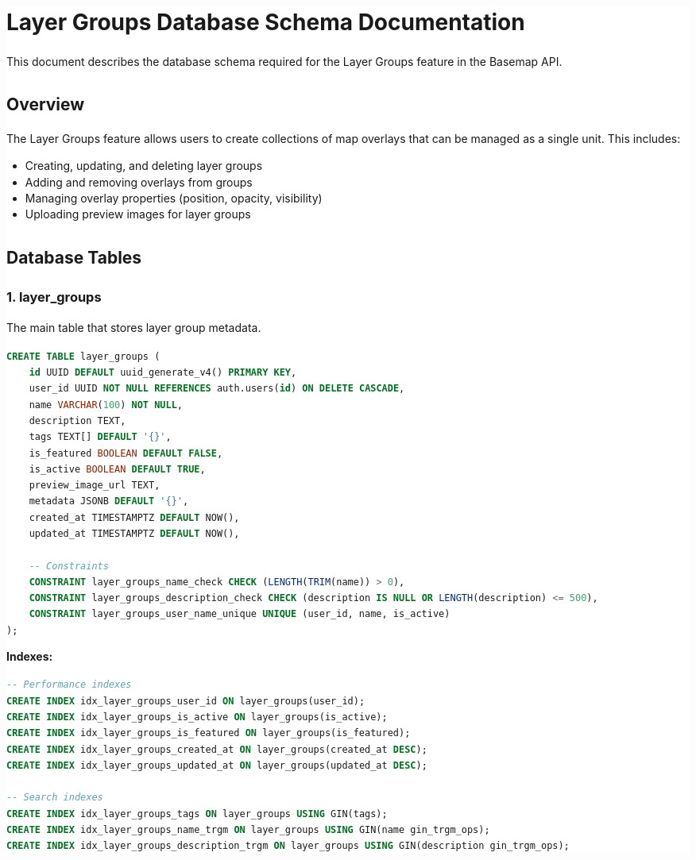 # Layer Groups Database Schema Documentation

This document describes the database schema required for the Layer Groups feature in the Basemap API.

## Overview

The Layer Groups feature allows users to create collections of map overlays that can be managed as a single unit. This includes:

- Creating, updating, and deleting layer groups
- Adding and removing overlays from groups
- Managing overlay properties (position, opacity, visibility)
- Uploading preview images for layer groups

## Database Tables

### 1. layer_groups

The main table that stores layer group metadata.

```sql
CREATE TABLE layer_groups (
    id UUID DEFAULT uuid_generate_v4() PRIMARY KEY,
    user_id UUID NOT NULL REFERENCES auth.users(id) ON DELETE CASCADE,
    name VARCHAR(100) NOT NULL,
    description TEXT,
    tags TEXT[] DEFAULT '{}',
    is_featured BOOLEAN DEFAULT FALSE,
    is_active BOOLEAN DEFAULT TRUE,
    preview_image_url TEXT,
    metadata JSONB DEFAULT '{}',
    created_at TIMESTAMPTZ DEFAULT NOW(),
    updated_at TIMESTAMPTZ DEFAULT NOW(),

    -- Constraints
    CONSTRAINT layer_groups_name_check CHECK (LENGTH(TRIM(name)) > 0),
    CONSTRAINT layer_groups_description_check CHECK (description IS NULL OR LENGTH(description) <= 500),
    CONSTRAINT layer_groups_user_name_unique UNIQUE (user_id, name, is_active)
);
```

**Indexes:**
```sql
-- Performance indexes
CREATE INDEX idx_layer_groups_user_id ON layer_groups(user_id);
CREATE INDEX idx_layer_groups_is_active ON layer_groups(is_active);
CREATE INDEX idx_layer_groups_is_featured ON layer_groups(is_featured);
CREATE INDEX idx_layer_groups_created_at ON layer_groups(created_at DESC);
CREATE INDEX idx_layer_groups_updated_at ON layer_groups(updated_at DESC);

-- Search indexes
CREATE INDEX idx_layer_groups_tags ON layer_groups USING GIN(tags);
CREATE INDEX idx_layer_groups_name_trgm ON layer_groups USING GIN(name gin_trgm_ops);
CREATE INDEX idx_layer_groups_description_trgm ON layer_groups USING GIN(description gin_trgm_ops);
```
